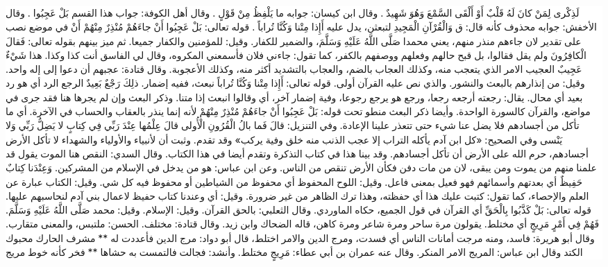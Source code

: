 لَذِكْرى لِمَنْ كانَ لَهُ قَلْبٌ أَوْ أَلْقَى السَّمْعَ وَهُوَ شَهِيدٌ
.
وقال ابن كيسان: جوابه
ما يَلْفِظُ مِنْ قَوْلٍ
.
وقال أهل الكوفة: جواب هذا القسم
بَلْ عَجِبُوا
.
وقال الأخفش: جوابه محذوف كأنه قال:
ق وَالْقُرْآنِ الْمَجِيدِ
لتبعثن، يدل عليه
أَإِذا مِتْنا وَكُنَّا تُراباً
. قوله تعالى:
بَلْ عَجِبُوا أَنْ جاءَهُمْ مُنْذِرٌ مِنْهُمْ
أَنْ
في موضع نصب على تقدير لان جاءهم منذر منهم، يعني محمدا صَلَّى اللَّهُ عَلَيْهِ وَسَلَّمَ، والضمير للكفار.
وقيل: للمؤمنين والكفار جميعا. ثم ميز بينهم بقوله تعالى:
فَقالَ الْكافِرُونَ
ولم يقل فقالوا، بل قبح حالهم وفعلهم ووصفهم بالكفر، كما تقول: جاءني فلان فأسمعني المكروه، وقال لي الفاسق أنت كذا وكذا.
هذا شَيْءٌ عَجِيبٌ
العجيب الامر الذي يتعجب منه، وكذلك العجاب بالضم، والعجاب بالتشديد أكثر منه، وكذلك الأعجوبة.
وقال قتادة: عجبهم أن دعوا إلى إله واحد.
وقيل: من إنذارهم بالبعث والنشور. والذي نص عليه القرآن أولى. قوله تعالى:
أَإِذا مِتْنا وَكُنَّا تُراباً
نبعث، ففيه إضمار.
ذلِكَ رَجْعٌ بَعِيدٌ
الرجع الرد أي هو رد بعيد أي محال. يقال: رجعته أرجعه رجعا، ورجع هو يرجع رجوعا، وفية إضمار آخر، أي وقالوا انبعث إذا متنا. وذكر البعث وإن لم يجرها هنا فقد جرى في مواضع، والقرآن كالسورة الواحدة. وأيضا ذكر البعث منطو تحت قوله:
بَلْ عَجِبُوا أَنْ جاءَهُمْ مُنْذِرٌ مِنْهُمْ
لأنه إنما ينذر بالعقاب والحساب في الآخرة. أي ما تأكل من أجسادهم فلا يضل عنا شيء حتى تتعذر علينا الإعادة.
وفي التنزيل:
قالَ فَما بالُ الْقُرُونِ الْأُولى قالَ عِلْمُها عِنْدَ رَبِّي فِي كِتابٍ لا يَضِلُّ رَبِّي وَلا يَنْسى
وفي الصحيح:
«كل ابن آدم يأكله التراب إلا عجب الذنب منه خلق وفية يركب»
وقد تقدم. وثبت أن لأنبياء والأولياء والشهداء لا تأكل الأرض أجسادهم، حرم الله على الأرض أن تأكل أجسادهم. وقد بينا هذا في كتاب التذكرة وتقدم أيضا في هذا الكتاب.
وقال السدي: النقص هنا الموت يقول قد علمنا منهم من يموت ومن يبقى، لان من مات دفن فكأن الأرض تنقص من الناس. وعن ابن عباس: هو من يدخل في الإسلام من المشركين.
وَعِنْدَنا كِتابٌ حَفِيظٌ
أي بعدتهم وأسمائهم فهو فعيل بمعنى فاعل.
وقيل: اللوح المحفوظ أي محفوظ من الشياطين أو محفوظ فيه كل شي.
وقيل: الكتاب عبارة عن العلم والإحصاء، كما تقول: كتبت عليك هذا أي حفظته، وهذا ترك الظاهر من غير ضرورة.
وقيل: أي وعندنا كتاب حفيظ لاعمال بني آدم لنحاسبهم عليها. قوله تعالى:
بَلْ كَذَّبُوا بِالْحَقِّ
أي القرآن في قول الجميع، حكاه الماوردي.
وقال الثعلبي: بالحق القرآن.
وقيل: الإسلام.
وقيل: محمد صَلَّى اللَّهُ عَلَيْهِ وَسَلَّمَ.
فَهُمْ فِي أَمْرٍ مَرِيجٍ
أي مختلط. يقولون مرة ساحر ومرة شاعر ومرة كاهن، قاله الضحاك وابن زيد.
وقال قتادة: مختلف. الحسن: ملتبس، والمعنى متقارب.
وقال أبو هريرة: فاسد، ومنه مرجت أمانات الناس أي فسدت، ومرج الدين والامر اختلط، قال أبو دواد:
مرج الدين فأعددت له ** مشرف الحارك محبوك الكتد
وقال ابن عباس: المريج الامر المنكر.
وقال عنه عمران بن أبي عطاء:
مَرِيجٍ
مختلط. وأنشد:
فجالت فالتمست به حشاها ** فخر كأنه خوط مريج